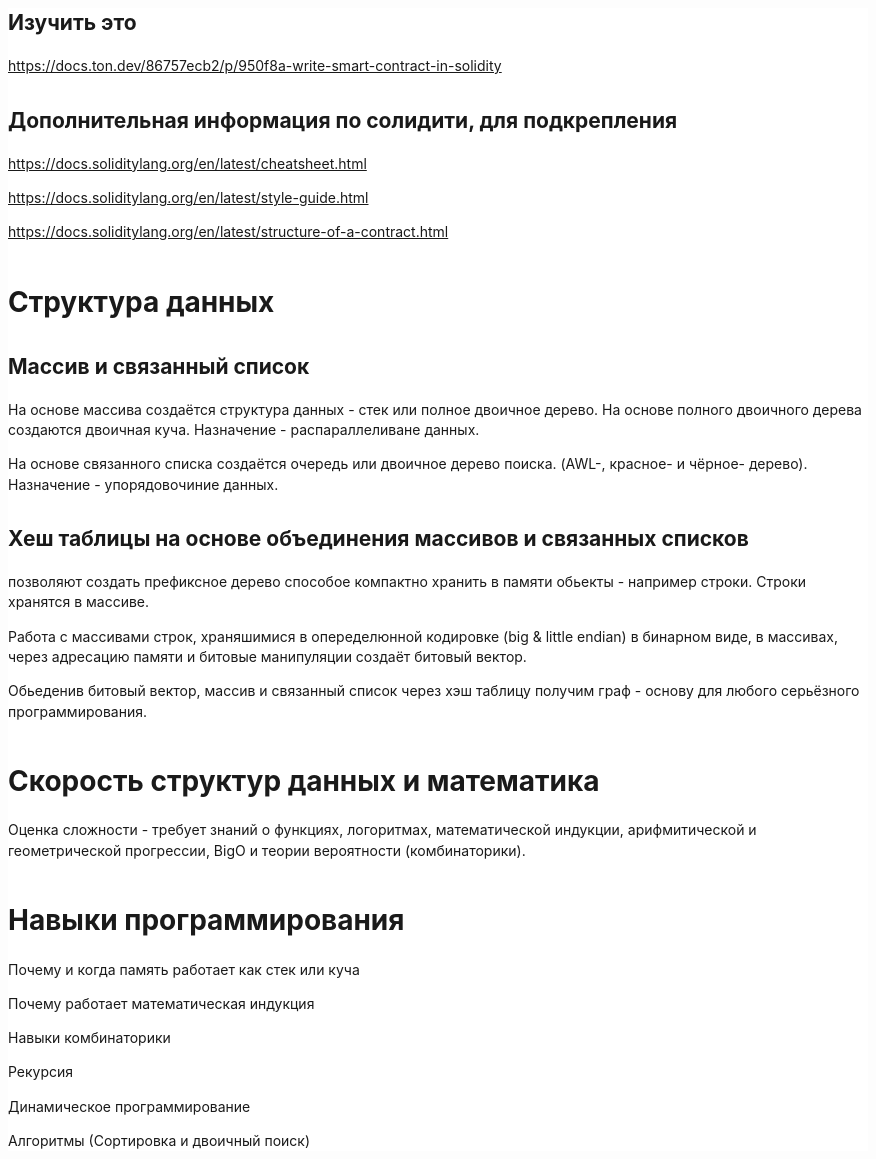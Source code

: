 ## Изучить это

 <https://docs.ton.dev/86757ecb2/p/950f8a-write-smart-contract-in-solidity>

## Дополнительная информация по солидити, для подкрепления

<https://docs.soliditylang.org/en/latest/cheatsheet.html>

<https://docs.soliditylang.org/en/latest/style-guide.html>

<https://docs.soliditylang.org/en/latest/structure-of-a-contract.html>

# Структура данных

## Массив и связанный список

На основе массива создаётся структура данных - стек или полное двоичное дерево. На основе полного двоичного дерева создаются двоичная куча. Назначение - распараллеливане данных.

На основе связанного списка создаётся очередь  или двоичное дерево поиска. (AWL-, красное- и чёрное- дерево). Назначение - упорядовочиние данных.

## Хеш таблицы на основе объединения массивов и связанных списков

позволяют создать префиксное дерево способое компактно хранить в памяти обьекты - например строки. Строки хранятся в массиве.

Работа с массивами строк, храняшимися в опеределюнной кодировке (big & little endian) в бинарном виде, в массивах, через адресацию памяти и битовые манипуляции создаёт битовый вектор.

Обьеденив битовый вектор, массив и связанный список через хэш таблицу получим граф - основу для любого серьёзного программирования.

# Скорость структур данных и математика

Оценка сложности - требует знаний о функциях, логоритмах, математической индукции, арифмитической и геометрической прогрессии, BigO и теории вероятности (комбинаторики).

# Навыки программирования

Почему и когда память работает как стек или куча

Почему работает математическая индукция

Навыки комбинаторики

Рекурсия

Динамическое программирование

Алгоритмы (Сортировка и двоичный поиск)
